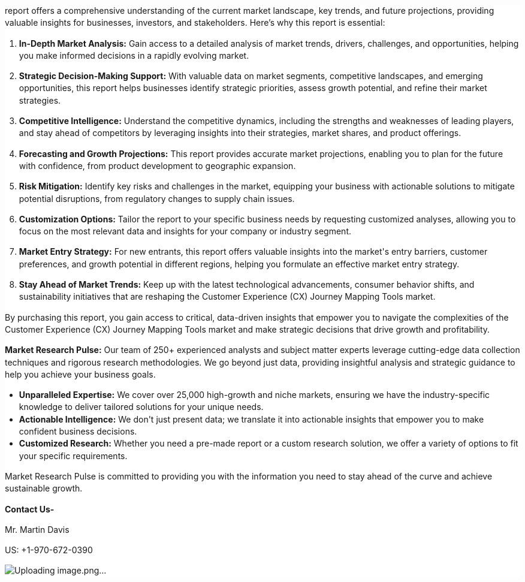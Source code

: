 report offers a comprehensive understanding of the current market landscape, key trends, and future projections, providing valuable insights for businesses, investors, and stakeholders. Here&rsquo;s why this report is essential:</p><ol><li><p><strong>In-Depth Market Analysis:</strong> Gain access to a detailed analysis of market trends, drivers, challenges, and opportunities, helping you make informed decisions in a rapidly evolving market.</p></li><li><p><strong>Strategic Decision-Making Support:</strong> With valuable data on market segments, competitive landscapes, and emerging opportunities, this report helps businesses identify strategic priorities, assess growth potential, and refine their market strategies.</p></li><li><p><strong>Competitive Intelligence:</strong> Understand the competitive dynamics, including the strengths and weaknesses of leading players, and stay ahead of competitors by leveraging insights into their strategies, market shares, and product offerings.</p></li><li><p><strong>Forecasting and Growth Projections:</strong> This report provides accurate market projections, enabling you to plan for the future with confidence, from product development to geographic expansion.</p></li><li><p><strong>Risk Mitigation:</strong> Identify key risks and challenges in the market, equipping your business with actionable solutions to mitigate potential disruptions, from regulatory changes to supply chain issues.</p></li><li><p><strong>Customization Options:</strong> Tailor the report to your specific business needs by requesting customized analyses, allowing you to focus on the most relevant data and insights for your company or industry segment.</p></li><li><p><strong>Market Entry Strategy:</strong> For new entrants, this report offers valuable insights into the market's entry barriers, customer preferences, and growth potential in different regions, helping you formulate an effective market entry strategy.</p></li><li><p><strong>Stay Ahead of Market Trends:</strong> Keep up with the latest technological advancements, consumer behavior shifts, and sustainability initiatives that are reshaping the Customer Experience (CX) Journey Mapping Tools market.</p></li></ol><p>By purchasing this report, you gain access to critical, data-driven insights that empower you to navigate the complexities of the Customer Experience (CX) Journey Mapping Tools market and make strategic decisions that drive growth and profitability.</p><p><strong>Market Research Pulse:</strong>&nbsp;Our team of 250+ experienced analysts and subject matter experts leverage cutting-edge data collection techniques and rigorous research methodologies. We go beyond just data, providing insightful analysis and strategic guidance to help you achieve your business goals.</p><ul><li><strong>Unparalleled Expertise:</strong>&nbsp;We cover over 25,000 high-growth and niche markets, ensuring we have the industry-specific knowledge to deliver tailored solutions for your unique needs.</li><li><strong>Actionable Intelligence:</strong>&nbsp;We don't just present data; we translate it into actionable insights that empower you to make confident business decisions.</li><li><strong>Customized Research:</strong>&nbsp;Whether you need a pre-made report or a custom research solution, we offer a variety of options to fit your specific requirements.</li></ul><p>Market Research Pulse is committed to providing you with the information you need to stay ahead of the curve and achieve sustainable growth.</p><p><strong>Contact Us-</strong></p><p>Mr. Martin Davis</p><p>US: +1-970-672-0390</p>
![Uploading image.png…]()
